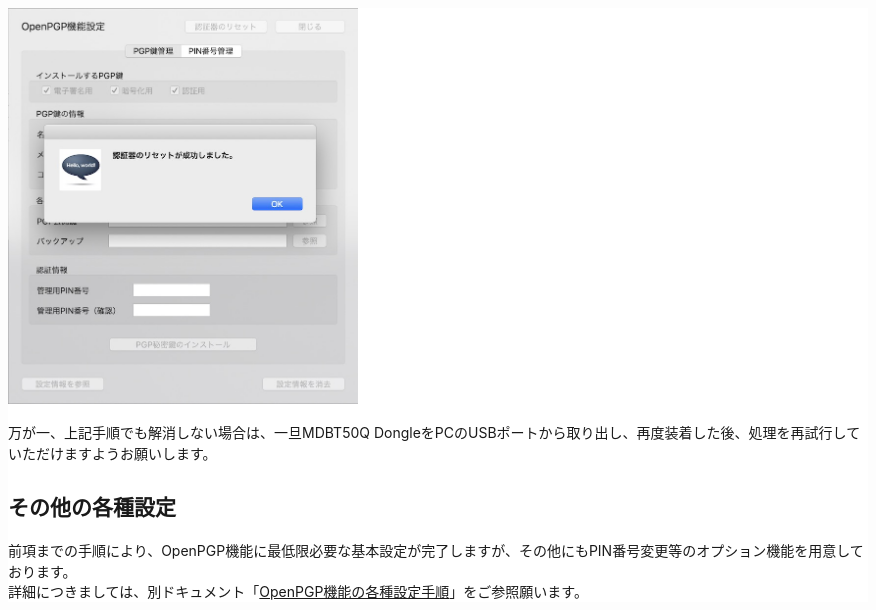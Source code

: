 <img src="assets07/0023.jpg" width="350">

万が一、上記手順でも解消しない場合は、一旦MDBT50Q DongleをPCのUSBポートから取り出し、再度装着した後、処理を再試行していただけますようお願いします。

## その他の各種設定

前項までの手順により、OpenPGP機能に最低限必要な基本設定が完了しますが、その他にもPIN番号変更等のオプション機能を用意しております。<br>
詳細につきましては、別ドキュメント「[OpenPGP機能の各種設定手順](../../MaintenanceTool/macOSApp/PGPSETTING_OPT.md)」をご参照願います。
